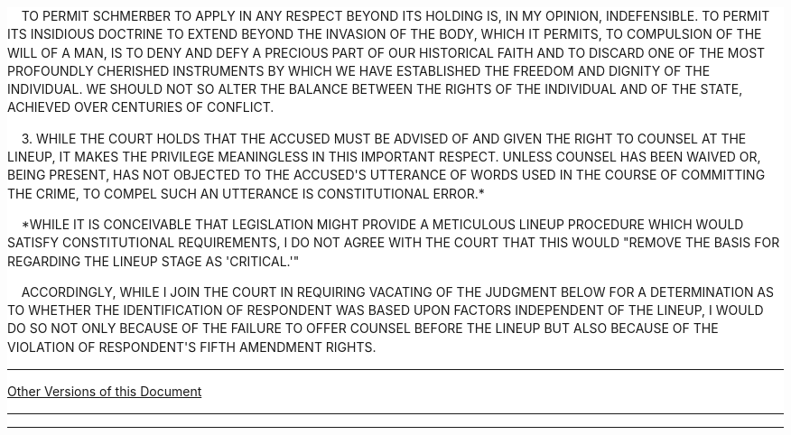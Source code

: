     TO PERMIT SCHMERBER TO APPLY IN ANY RESPECT BEYOND ITS HOLDING IS, IN MY OPINION, INDEFENSIBLE.  TO PERMIT ITS INSIDIOUS DOCTRINE TO EXTEND BEYOND THE INVASION OF THE BODY, WHICH IT PERMITS, TO COMPULSION OF THE WILL OF A MAN, IS TO DENY AND DEFY A PRECIOUS PART OF OUR HISTORICAL FAITH AND TO DISCARD ONE OF THE MOST PROFOUNDLY CHERISHED INSTRUMENTS BY WHICH WE HAVE ESTABLISHED THE FREEDOM AND DIGNITY OF THE INDIVIDUAL.  WE SHOULD NOT SO ALTER THE BALANCE BETWEEN THE RIGHTS OF THE INDIVIDUAL AND OF THE STATE, ACHIEVED OVER CENTURIES OF CONFLICT.

    3.  WHILE THE COURT HOLDS THAT THE ACCUSED MUST BE ADVISED OF AND GIVEN THE RIGHT TO COUNSEL AT THE LINEUP, IT MAKES THE PRIVILEGE MEANINGLESS IN THIS IMPORTANT RESPECT.  UNLESS COUNSEL HAS BEEN WAIVED OR, BEING PRESENT, HAS NOT OBJECTED TO THE ACCUSED'S UTTERANCE OF WORDS USED IN THE COURSE OF COMMITTING THE CRIME, TO COMPEL SUCH AN UTTERANCE IS CONSTITUTIONAL ERROR.\*

    \*WHILE IT IS CONCEIVABLE THAT LEGISLATION MIGHT PROVIDE A METICULOUS LINEUP PROCEDURE WHICH WOULD SATISFY CONSTITUTIONAL REQUIREMENTS, I DO NOT AGREE WITH THE COURT THAT THIS WOULD "REMOVE THE BASIS FOR REGARDING THE LINEUP STAGE AS 'CRITICAL.'"

    ACCORDINGLY, WHILE I JOIN THE COURT IN REQUIRING VACATING OF THE JUDGMENT BELOW FOR A DETERMINATION AS TO WHETHER THE IDENTIFICATION OF RESPONDENT WAS BASED UPON FACTORS INDEPENDENT OF THE LINEUP, I WOULD DO SO NOT ONLY BECAUSE OF THE FAILURE TO OFFER COUNSEL BEFORE THE LINEUP BUT ALSO BECAUSE OF THE VIOLATION OF RESPONDENT'S FIFTH AMENDMENT RIGHTS.

----------

[Other Versions of this Document](https://publicdocs.github.io/go/links?ns=uslm-x&ref=%2Fus%2Fcourts%2Fscotus%2FusReporter%2F388%2F218)

----------
----------

[/us/courts/scotus/usReporter/388/218]: https://publicdocs.github.io/go/links?ns=uslm-x&ref=%2Fus%2Fcourts%2Fscotus%2FusReporter%2F388%2F218
[/us/courts/scotus/usReporter/385/811]: https://publicdocs.github.io/go/links?ns=uslm-x&ref=%2Fus%2Fcourts%2Fscotus%2FusReporter%2F385%2F811
[/us/courts/scotus/usReporter/384/757]: https://publicdocs.github.io/go/links?ns=uslm-x&ref=%2Fus%2Fcourts%2Fscotus%2FusReporter%2F384%2F757
[/us/courts/scotus/usReporter/218/245]: https://publicdocs.github.io/go/links?ns=uslm-x&ref=%2Fus%2Fcourts%2Fscotus%2FusReporter%2F218%2F245
[/us/courts/scotus/usReporter/287/45]: https://publicdocs.github.io/go/links?ns=uslm-x&ref=%2Fus%2Fcourts%2Fscotus%2FusReporter%2F287%2F45
[/us/courts/scotus/usReporter/368/52]: https://publicdocs.github.io/go/links?ns=uslm-x&ref=%2Fus%2Fcourts%2Fscotus%2FusReporter%2F368%2F52
[/us/courts/scotus/usReporter/373/59]: https://publicdocs.github.io/go/links?ns=uslm-x&ref=%2Fus%2Fcourts%2Fscotus%2FusReporter%2F373%2F59
[/us/courts/scotus/usReporter/377/201]: https://publicdocs.github.io/go/links?ns=uslm-x&ref=%2Fus%2Fcourts%2Fscotus%2FusReporter%2F377%2F201
[/us/courts/scotus/usReporter/360/315]: https://publicdocs.github.io/go/links?ns=uslm-x&ref=%2Fus%2Fcourts%2Fscotus%2FusReporter%2F360%2F315
[/us/courts/scotus/usReporter/378/478]: https://publicdocs.github.io/go/links?ns=uslm-x&ref=%2Fus%2Fcourts%2Fscotus%2FusReporter%2F378%2F478
[/us/courts/scotus/usReporter/384/436]: https://publicdocs.github.io/go/links?ns=uslm-x&ref=%2Fus%2Fcourts%2Fscotus%2FusReporter%2F384%2F436
[/us/courts/scotus/usReporter/380/400]: https://publicdocs.github.io/go/links?ns=uslm-x&ref=%2Fus%2Fcourts%2Fscotus%2FusReporter%2F380%2F400
[/us/courts/scotus/usReporter/380/400]: https://publicdocs.github.io/go/links?ns=uslm-x&ref=%2Fus%2Fcourts%2Fscotus%2FusReporter%2F380%2F400
[/us/courts/scotus/usReporter/287/45]: https://publicdocs.github.io/go/links?ns=uslm-x&ref=%2Fus%2Fcourts%2Fscotus%2FusReporter%2F287%2F45
[/us/courts/scotus/usReporter/369/506]: https://publicdocs.github.io/go/links?ns=uslm-x&ref=%2Fus%2Fcourts%2Fscotus%2FusReporter%2F369%2F506
[/us/courts/scotus/usReporter/378/52]: https://publicdocs.github.io/go/links?ns=uslm-x&ref=%2Fus%2Fcourts%2Fscotus%2FusReporter%2F378%2F52
[/us/courts/scotus/usReporter/308/338]: https://publicdocs.github.io/go/links?ns=uslm-x&ref=%2Fus%2Fcourts%2Fscotus%2FusReporter%2F308%2F338
